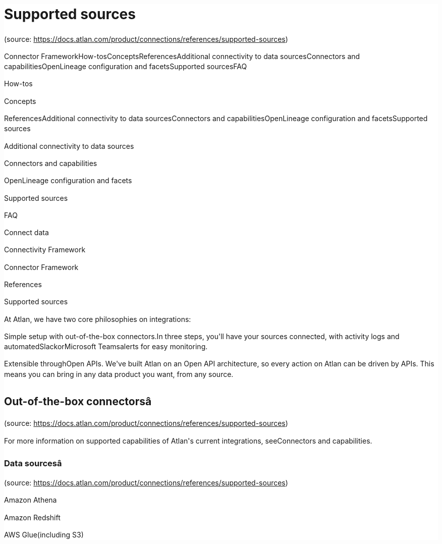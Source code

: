 # Supported sources
(source: https://docs.atlan.com/product/connections/references/supported-sources)

Connector FrameworkHow-tosConceptsReferencesAdditional connectivity to data sourcesConnectors and capabilitiesOpenLineage configuration and facetsSupported sourcesFAQ

How-tos

Concepts

ReferencesAdditional connectivity to data sourcesConnectors and capabilitiesOpenLineage configuration and facetsSupported sources

Additional connectivity to data sources

Connectors and capabilities

OpenLineage configuration and facets

Supported sources

FAQ

Connect data

Connectivity Framework

Connector Framework

References

Supported sources

At Atlan, we have two core philosophies on integrations:

Simple setup with out-of-the-box connectors.In three steps, you'll have your sources connected, with activity logs and automatedSlackorMicrosoft Teamsalerts for easy monitoring.

Extensible throughOpen APIs. We've built Atlan on an Open API architecture, so every action on Atlan can be driven by APIs. This means you can bring in any data product you want, from any source.



## Out-of-the-box connectorsâ
(source: https://docs.atlan.com/product/connections/references/supported-sources)

For more information on supported capabilities of Atlan's current integrations, seeConnectors and capabilities.



### Data sourcesâ
(source: https://docs.atlan.com/product/connections/references/supported-sources)

Amazon Athena

Amazon Redshift

AWS Glue(including S3)

